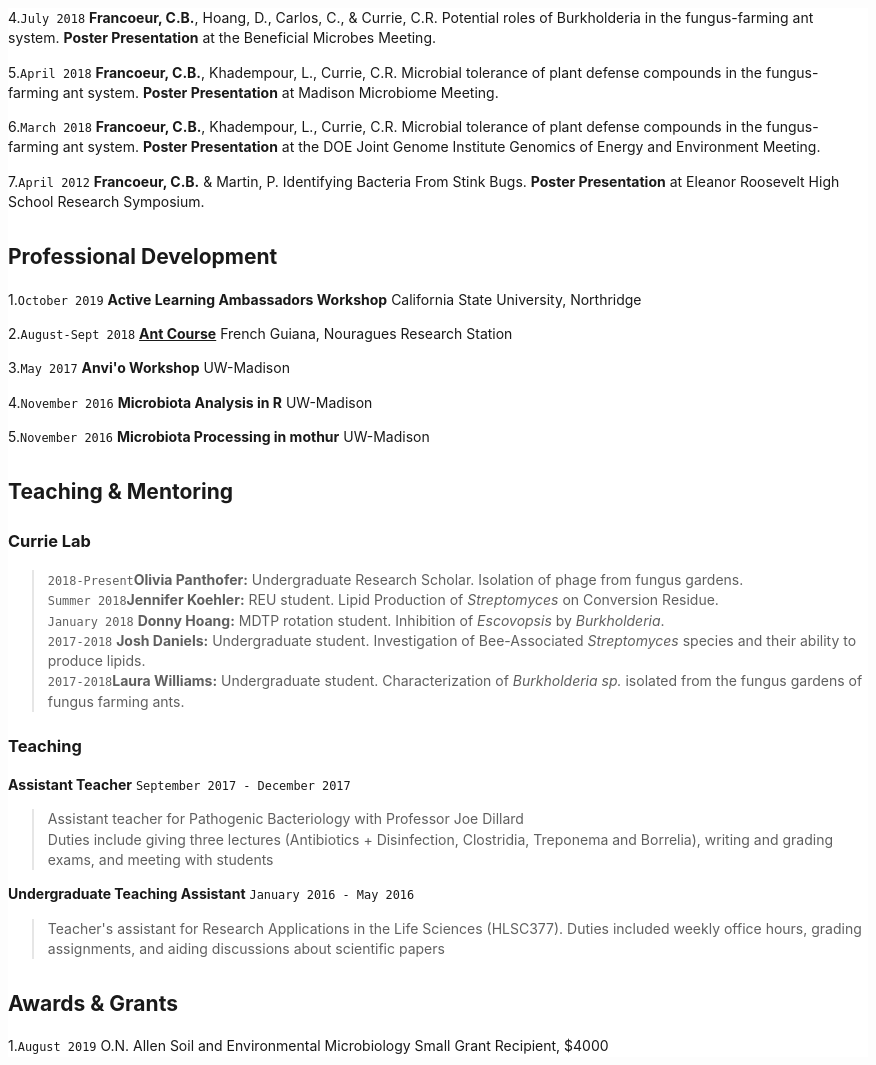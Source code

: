 4.`July 2018` **Francoeur, C.B.**, Hoang, D., Carlos, C., & Currie, C.R. Potential roles of Burkholderia in the fungus-farming ant system. **Poster Presentation** at the Beneficial Microbes Meeting. 

5.`April 2018` **Francoeur, C.B.**, Khadempour, L., Currie, C.R. Microbial tolerance of plant defense compounds in the fungus-farming ant system. **Poster Presentation** at Madison Microbiome Meeting.   

6.`March 2018` **Francoeur, C.B.**, Khadempour, L., Currie, C.R. Microbial tolerance of plant defense compounds in the fungus-farming ant system. **Poster Presentation** at the DOE Joint Genome Institute Genomics of Energy and Environment Meeting. 

7.`April 2012` **Francoeur, C.B.** & Martin, P. Identifying Bacteria From Stink Bugs. **Poster Presentation** at Eleanor Roosevelt High School Research Symposium. 



## Professional Development
1.`October 2019` **Active Learning Ambassadors Workshop** California State University, Northridge  

2.`August-Sept 2018` **[Ant Course](https://www.calacademy.org/scientists/ant-course)** French Guiana, Nouragues Research Station
 
3.`May 2017` **Anvi'o Workshop** UW-Madison

4.`November 2016` **Microbiota Analysis in R** UW-Madison

5.`November 2016` **Microbiota Processing in mothur** UW-Madison

## Teaching & Mentoring ##
### Currie Lab ###
>`2018-Present`**Olivia Panthofer:** Undergraduate Research Scholar. Isolation of phage from fungus gardens.  
>`Summer 2018`**Jennifer Koehler:** REU student. Lipid Production of *Streptomyces* on Conversion Residue.  
>`January 2018` **Donny Hoang:** MDTP rotation student. Inhibition of *Escovopsis* by *Burkholderia*.  
>`2017-2018` **Josh Daniels:** Undergraduate student. Investigation of Bee-Associated *Streptomyces* species and their ability to produce lipids.    
> `2017-2018`**Laura Williams:** Undergraduate student. Characterization of *Burkholderia sp.* isolated from the fungus gardens of fungus farming ants.    

### Teaching ###
**Assistant Teacher** `September 2017 - December 2017`
>Assistant teacher for Pathogenic Bacteriology with Professor Joe Dillard  
>Duties include giving three lectures (Antibiotics + Disinfection, Clostridia, Treponema and Borrelia), writing and grading exams, and meeting with students

**Undergraduate Teaching Assistant** `January 2016 - May 2016` 
>Teacher's assistant for Research Applications in the Life Sciences (HLSC377). Duties included weekly office hours, grading assignments, and aiding discussions about scientific papers

## Awards & Grants 
1.`August 2019` O.N. Allen Soil and Environmental Microbiology Small Grant Recipient, $4000  
